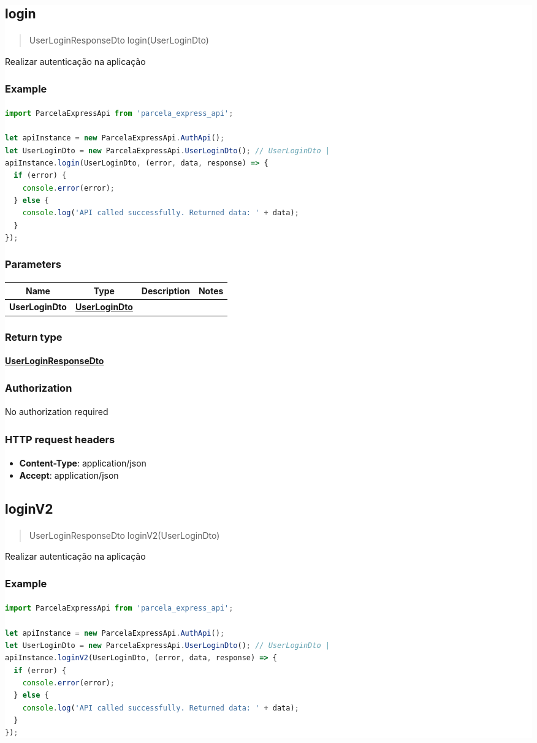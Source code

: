 
## login

> UserLoginResponseDto login(UserLoginDto)

Realizar autenticação na aplicação

### Example

```javascript
import ParcelaExpressApi from 'parcela_express_api';

let apiInstance = new ParcelaExpressApi.AuthApi();
let UserLoginDto = new ParcelaExpressApi.UserLoginDto(); // UserLoginDto | 
apiInstance.login(UserLoginDto, (error, data, response) => {
  if (error) {
    console.error(error);
  } else {
    console.log('API called successfully. Returned data: ' + data);
  }
});
```

### Parameters


Name | Type | Description  | Notes
------------- | ------------- | ------------- | -------------
 **UserLoginDto** | [**UserLoginDto**](UserLoginDto.md)|  | 

### Return type

[**UserLoginResponseDto**](UserLoginResponseDto.md)

### Authorization

No authorization required

### HTTP request headers

- **Content-Type**: application/json
- **Accept**: application/json


## loginV2

> UserLoginResponseDto loginV2(UserLoginDto)

Realizar autenticação na aplicação

### Example

```javascript
import ParcelaExpressApi from 'parcela_express_api';

let apiInstance = new ParcelaExpressApi.AuthApi();
let UserLoginDto = new ParcelaExpressApi.UserLoginDto(); // UserLoginDto | 
apiInstance.loginV2(UserLoginDto, (error, data, response) => {
  if (error) {
    console.error(error);
  } else {
    console.log('API called successfully. Returned data: ' + data);
  }
});
```
